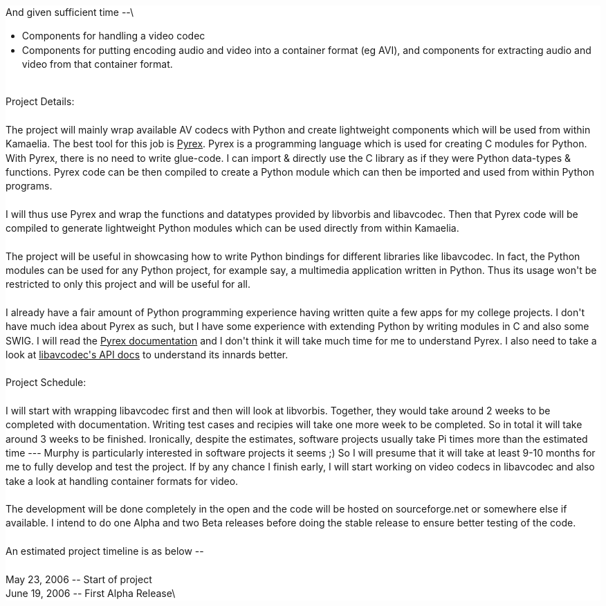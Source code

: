 And given sufficient time \--\

-   Components for handling a video codec
-   Components for putting encoding audio and video into a container
    format (eg AVI), and components for extracting audio and video from
    that container format.

\
Project Details:\
\
The project will mainly wrap available AV codecs with Python and create
lightweight components which will be used from within Kamaelia. The best
tool for this job is
[Pyrex](http://www.cosc.canterbury.ac.nz/%7Egreg/python/Pyrex/). Pyrex
is a programming language which is used for creating C modules for
Python. With Pyrex, there is no need to write glue-code. I can import &
directly use the C library as if they were Python data-types &
functions. Pyrex code can be then compiled to create a Python module
which can then be imported and used from within Python programs.\
\
I will thus use Pyrex and wrap the functions and datatypes provided by
libvorbis and libavcodec. Then that Pyrex code will be compiled to
generate lightweight Python modules which can be used directly from
within Kamaelia.\
\
The project will be useful in showcasing how to write Python bindings
for different libraries like libavcodec. In fact, the Python modules can
be used for any Python project, for example say, a multimedia
application written in Python. Thus its usage won\'t be restricted to
only this project and will be useful for all.\
\
I already have a fair amount of Python programming experience having
written quite a few apps for my college projects. I don\'t have much
idea about Pyrex as such, but I have some experience with extending
Python by writing modules in C and also some SWIG. I will read the
[Pyrex documentation](http://ldots.org/pyrex-guide/) and I don\'t think
it will take much time for me to understand Pyrex. I also need to take a
look at [libavcodec\'s API
docs](http://www.inb.uni-luebeck.de/%7Eboehme/using_libavcodec.html) to
understand its innards better.\
\
Project Schedule:\
\
I will start with wrapping libavcodec first and then will look at
libvorbis. Together, they would take around 2 weeks to be completed with
documentation. Writing test cases and recipies will take one more week
to be completed. So in total it will take around 3 weeks to be finished.
Ironically, despite the estimates, software projects usually take Pi
times more than the estimated time \-\-- Murphy is particularly
interested in software projects it seems ;) So I will presume that it
will take at least 9-10 months for me to fully develop and test the
project. If by any chance I finish early, I will start working on video
codecs in libavcodec and also take a look at handling container formats
for video.\
\
The development will be done completely in the open and the code will be
hosted on sourceforge.net or somewhere else if available. I intend to do
one Alpha and two Beta releases before doing the stable release to
ensure better testing of the code.\
\
An estimated project timeline is as below \--\
\
May 23, 2006 \-- Start of project\
June 19, 2006 \-- First Alpha Release\
